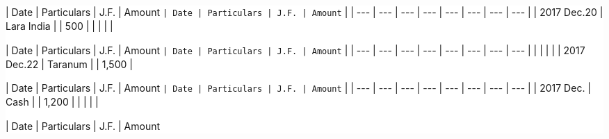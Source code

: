 
| Date | Particulars | J.F. | Amount
` | Date | Particulars | J.F. | Amount
` |
| --- | --- | --- | --- | --- | --- | --- | --- |
| 2017
Dec.20 | Lara India |  | 500 |  |  |  |  |


| Date | Particulars | J.F. | Amount
` | Date | Particulars | J.F. | Amount
` |
| --- | --- | --- | --- | --- | --- | --- | --- |
|  |  |  |  | 2017
Dec.22 | Taranum |  | 1,500 |


| Date | Particulars | J.F. | Amount
` | Date | Particulars | J.F. | Amount
` |
| --- | --- | --- | --- | --- | --- | --- | --- |
| 2017
Dec. | Cash |  | 1,200 |  |  |  |  |


| Date | Particulars | J.F. | Amount
